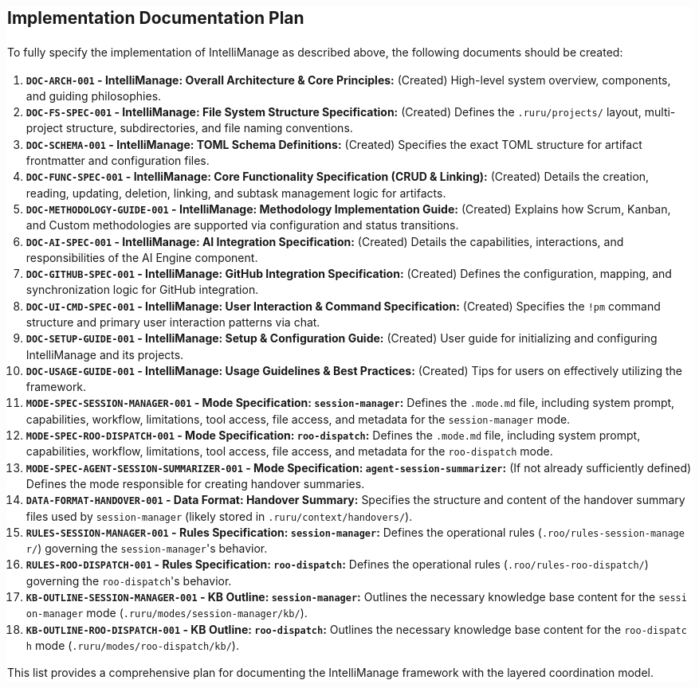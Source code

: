 
## Implementation Documentation Plan

To fully specify the implementation of IntelliManage as described above, the following documents should be created:

1.  **`DOC-ARCH-001` - IntelliManage: Overall Architecture & Core Principles:** (Created) High-level system overview, components, and guiding philosophies.
2.  **`DOC-FS-SPEC-001` - IntelliManage: File System Structure Specification:** (Created) Defines the `.ruru/projects/` layout, multi-project structure, subdirectories, and file naming conventions.
3.  **`DOC-SCHEMA-001` - IntelliManage: TOML Schema Definitions:** (Created) Specifies the exact TOML structure for artifact frontmatter and configuration files.
4.  **`DOC-FUNC-SPEC-001` - IntelliManage: Core Functionality Specification (CRUD & Linking):** (Created) Details the creation, reading, updating, deletion, linking, and subtask management logic for artifacts.
5.  **`DOC-METHODOLOGY-GUIDE-001` - IntelliManage: Methodology Implementation Guide:** (Created) Explains how Scrum, Kanban, and Custom methodologies are supported via configuration and status transitions.
6.  **`DOC-AI-SPEC-001` - IntelliManage: AI Integration Specification:** (Created) Details the capabilities, interactions, and responsibilities of the AI Engine component.
7.  **`DOC-GITHUB-SPEC-001` - IntelliManage: GitHub Integration Specification:** (Created) Defines the configuration, mapping, and synchronization logic for GitHub integration.
8.  **`DOC-UI-CMD-SPEC-001` - IntelliManage: User Interaction & Command Specification:** (Created) Specifies the `!pm` command structure and primary user interaction patterns via chat.
9.  **`DOC-SETUP-GUIDE-001` - IntelliManage: Setup & Configuration Guide:** (Created) User guide for initializing and configuring IntelliManage and its projects.
10. **`DOC-USAGE-GUIDE-001` - IntelliManage: Usage Guidelines & Best Practices:** (Created) Tips for users on effectively utilizing the framework.
11. **`MODE-SPEC-SESSION-MANAGER-001` - Mode Specification: `session-manager`:** Defines the `.mode.md` file, including system prompt, capabilities, workflow, limitations, tool access, file access, and metadata for the `session-manager` mode.
12. **`MODE-SPEC-ROO-DISPATCH-001` - Mode Specification: `roo-dispatch`:** Defines the `.mode.md` file, including system prompt, capabilities, workflow, limitations, tool access, file access, and metadata for the `roo-dispatch` mode.
13. **`MODE-SPEC-AGENT-SESSION-SUMMARIZER-001` - Mode Specification: `agent-session-summarizer`:** (If not already sufficiently defined) Defines the mode responsible for creating handover summaries.
14. **`DATA-FORMAT-HANDOVER-001` - Data Format: Handover Summary:** Specifies the structure and content of the handover summary files used by `session-manager` (likely stored in `.ruru/context/handovers/`).
15. **`RULES-SESSION-MANAGER-001` - Rules Specification: `session-manager`:** Defines the operational rules (`.roo/rules-session-manager/`) governing the `session-manager`'s behavior.
16. **`RULES-ROO-DISPATCH-001` - Rules Specification: `roo-dispatch`:** Defines the operational rules (`.roo/rules-roo-dispatch/`) governing the `roo-dispatch`'s behavior.
17. **`KB-OUTLINE-SESSION-MANAGER-001` - KB Outline: `session-manager`:** Outlines the necessary knowledge base content for the `session-manager` mode (`.ruru/modes/session-manager/kb/`).
18. **`KB-OUTLINE-ROO-DISPATCH-001` - KB Outline: `roo-dispatch`:** Outlines the necessary knowledge base content for the `roo-dispatch` mode (`.ruru/modes/roo-dispatch/kb/`).

This list provides a comprehensive plan for documenting the IntelliManage framework with the layered coordination model.